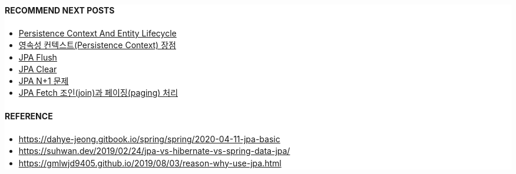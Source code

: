 #### RECOMMEND NEXT POSTS

* [Persistence Context And Entity Lifecycle][jpa-persistence-context-link]
* [영속성 컨텍스트(Persistence Context) 장점][persistence-context-advantages-link]
* [JPA Flush][jpa-flush-link]
* [JPA Clear][jpa-clear-link]
* [JPA N+1 문제][jpa-one-plus-n-problem-link]
* [JPA Fetch 조인(join)과 페이징(paging) 처리][jpa-fetch-join-paging-problem-link]

#### REFERENCE

* <https://dahye-jeong.gitbook.io/spring/spring/2020-04-11-jpa-basic>
* <https://suhwan.dev/2019/02/24/jpa-vs-hibernate-vs-spring-data-jpa/>
* <https://gmlwjd9405.github.io/2019/08/03/reason-why-use-jpa.html>

[dahye-jeong-blog-link]: https://dahye-jeong.gitbook.io/spring/spring/2020-04-11-jpa-basic

[jpa-persistence-context-link]: https://junhyunny.github.io/spring-boot/jpa/junit/jpa-persistence-context/
[persistence-context-advantages-link]: https://junhyunny.github.io/spring-boot/jpa/junit/persistence-context-advantages/
[jpa-flush-link]: https://junhyunny.github.io/spring-boot/jpa/junit/jpa-flush/
[jpa-clear-link]: https://junhyunny.github.io/spring-boot/jpa/junit/jpa-clear/
[jpa-one-plus-n-problem-link]: https://junhyunny.github.io/spring-boot/jpa/jpa-one-plus-n-problem/
[jpa-fetch-join-paging-problem-link]: https://junhyunny.github.io/spring-boot/jpa/jpa-fetch-join-paging-problem/